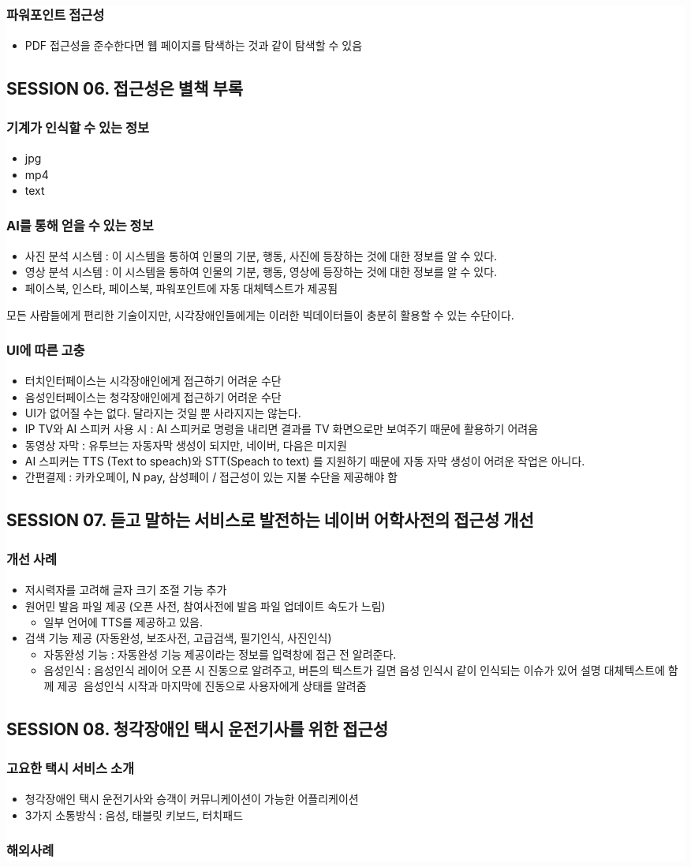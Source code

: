 ### **파워포인트 접근성**

- PDF 접근성을 준수한다면 웹 페이지를 탐색하는 것과 같이 탐색할 수 있음

## **SESSION 06. 접근성은 별책 부록**

### **기계가 인식할 수 있는 정보**

- jpg
- mp4
- text

### **AI를 통해 얻을 수 있는 정보**

- 사진 분석 시스템 : 이 시스템을 통하여 인물의 기분, 행동, 사진에 등장하는 것에 대한 정보를 알 수 있다.
- 영상 분석 시스템 : 이 시스템을 통하여 인물의 기분, 행동, 영상에 등장하는 것에 대한 정보를 알 수 있다.
- 페이스북, 인스타, 페이스북, 파워포인트에 자동 대체텍스트가 제공됨

모든 사람들에게 편리한 기술이지만, 시각장애인들에게는 이러한 빅데이터들이 충분히 활용할 수 있는 수단이다.

### **UI에 따른 고충**

- 터치인터페이스는 시각장애인에게 접근하기 어려운 수단
- 음성인터페이스는 청각장애인에게 접근하기 어려운 수단
- UI가 없어질 수는 없다. 달라지는 것일 뿐 사라지지는 않는다.
- IP TV와 AI 스피커 사용 시 : AI 스피커로 명령을 내리면 결과를 TV 화면으로만 보여주기 때문에 활용하기 어려움
- 동영상 자막 : 유투브는 자동자막 생성이 되지만, 네이버, 다음은 미지원
- AI 스피커는 TTS (Text to speach)와 STT(Speach to text) 를 지원하기 때문에 자동 자막 생성이 어려운 작업은 아니다.
- 간편결제 : 카카오페이, N pay, 삼성페이 / 접근성이 있는 지불 수단을 제공해야 함

## **SESSION 07. 듣고 말하는 서비스로 발전하는 네이버 어학사전의 접근성 개선**

### **개선 사례**

- 저시력자를 고려해 글자 크기 조절 기능 추가
- 원어민 발음 파일 제공 (오픈 사전, 참여사전에 발음 파일 업데이트 속도가 느림)
  - 일부 언어에 TTS를 제공하고 있음.
- 검색 기능 제공 (자동완성, 보조사전, 고급검색, 필기인식, 사진인식)
  - 자동완성 기능 : 자동완성 기능 제공이라는 정보를 입력창에 접근 전 알려준다.
  - 음성인식 : 음성인식 레이어 오픈 시 진동으로 알려주고, 버튼의 텍스트가 길면 음성 인식시 같이 인식되는 이슈가 있어 설명 대체텍스트에 함께 제공  음성인식 시작과 마지막에 진동으로 사용자에게 상태를 알려줌

## **SESSION 08. 청각장애인 택시 운전기사를 위한 접근성**

### 고요한 택시 서비스 소개

- 청각장애인 택시 운전기사와 승객이 커뮤니케이션이 가능한 어플리케이션
- 3가지 소통방식 : 음성, 태블릿 키보드, 터치패드

### 해외사례
